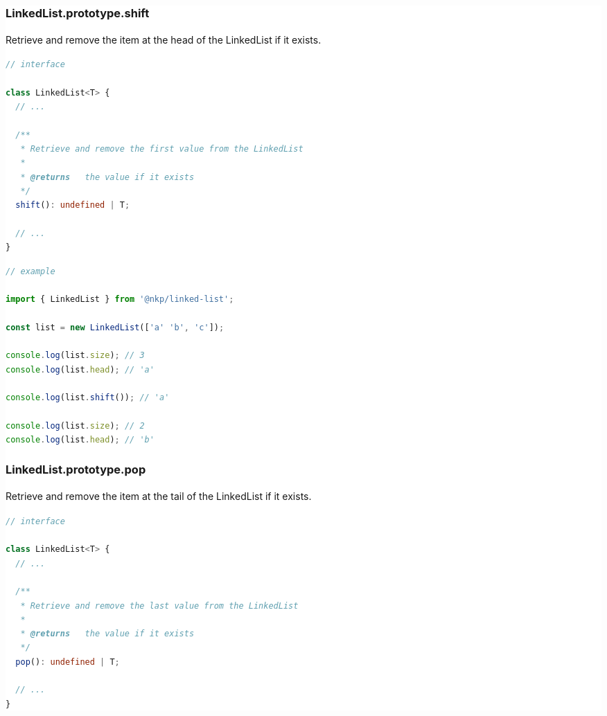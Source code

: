 ### LinkedList.prototype.shift

Retrieve and remove the item at the head of the LinkedList if it exists.

```ts
// interface

class LinkedList<T> {
  // ...

  /**
   * Retrieve and remove the first value from the LinkedList
   *
   * @returns   the value if it exists
   */
  shift(): undefined | T;

  // ...
}
```

```ts
// example

import { LinkedList } from '@nkp/linked-list';

const list = new LinkedList(['a' 'b', 'c']);

console.log(list.size); // 3
console.log(list.head); // 'a'

console.log(list.shift()); // 'a'

console.log(list.size); // 2
console.log(list.head); // 'b'
```

### LinkedList.prototype.pop

Retrieve and remove the item at the tail of the LinkedList if it exists.

```ts
// interface

class LinkedList<T> {
  // ...

  /**
   * Retrieve and remove the last value from the LinkedList
   *
   * @returns   the value if it exists
   */
  pop(): undefined | T;

  // ...
}
```
